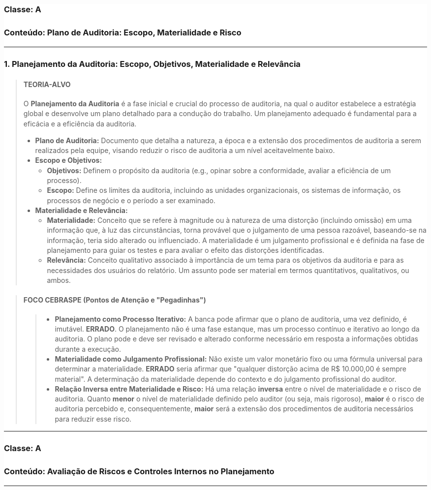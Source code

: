 
### **Classe:** A
### **Conteúdo:** Plano de Auditoria: Escopo, Materialidade e Risco

---

### **1. Planejamento da Auditoria: Escopo, Objetivos, Materialidade e Relevância**

> #### **TEORIA-ALVO**
> O **Planejamento da Auditoria** é a fase inicial e crucial do processo de auditoria, na qual o auditor estabelece a estratégia global e desenvolve um plano detalhado para a condução do trabalho. Um planejamento adequado é fundamental para a eficácia e a eficiência da auditoria.
>
> * **Plano de Auditoria:** Documento que detalha a natureza, a época e a extensão dos procedimentos de auditoria a serem realizados pela equipe, visando reduzir o risco de auditoria a um nível aceitavelmente baixo.
> * **Escopo e Objetivos:**
>     * **Objetivos:** Definem o propósito da auditoria (e.g., opinar sobre a conformidade, avaliar a eficiência de um processo).
>     * **Escopo:** Define os limites da auditoria, incluindo as unidades organizacionais, os sistemas de informação, os processos de negócio e o período a ser examinado.
> * **Materialidade e Relevância:**
>     * **Materialidade:** Conceito que se refere à magnitude ou à natureza de uma distorção (incluindo omissão) em uma informação que, à luz das circunstâncias, torna provável que o julgamento de uma pessoa razoável, baseando-se na informação, teria sido alterado ou influenciado. A materialidade é um julgamento profissional e é definida na fase de planejamento para guiar os testes e para avaliar o efeito das distorções identificadas.
>     * **Relevância:** Conceito qualitativo associado à importância de um tema para os objetivos da auditoria e para as necessidades dos usuários do relatório. Um assunto pode ser material em termos quantitativos, qualitativos, ou ambos.

> #### **FOCO CEBRASPE (Pontos de Atenção e "Pegadinhas")**
> > * **Planejamento como Processo Iterativo:** A banca pode afirmar que o plano de auditoria, uma vez definido, é imutável. **ERRADO**. O planejamento não é uma fase estanque, mas um processo contínuo e iterativo ao longo da auditoria. O plano pode e deve ser revisado e alterado conforme necessário em resposta a informações obtidas durante a execução.
> > * **Materialidade como Julgamento Profissional:** Não existe um valor monetário fixo ou uma fórmula universal para determinar a materialidade. **ERRADO** seria afirmar que "qualquer distorção acima de R$ 10.000,00 é sempre material". A determinação da materialidade depende do contexto e do julgamento profissional do auditor.
> > * **Relação Inversa entre Materialidade e Risco:** Há uma relação **inversa** entre o nível de materialidade e o risco de auditoria. Quanto **menor** o nível de materialidade definido pelo auditor (ou seja, mais rigoroso), **maior** é o risco de auditoria percebido e, consequentemente, **maior** será a extensão dos procedimentos de auditoria necessários para reduzir esse risco.

---

### **Classe:** A
### **Conteúdo:** Avaliação de Riscos e Controles Internos no Planejamento

---